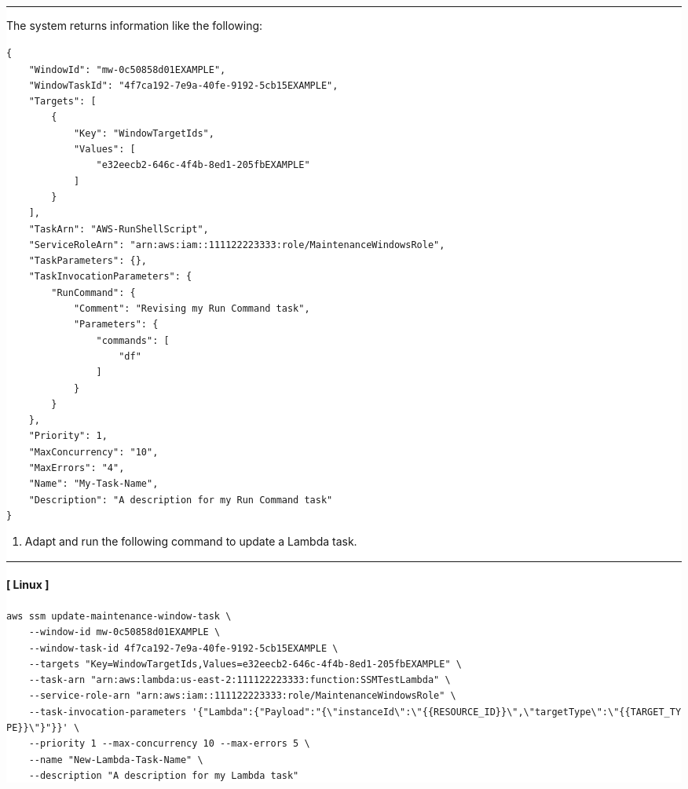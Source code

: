 ------

   The system returns information like the following:

   ```
   {
       "WindowId": "mw-0c50858d01EXAMPLE",
       "WindowTaskId": "4f7ca192-7e9a-40fe-9192-5cb15EXAMPLE",
       "Targets": [
           {
               "Key": "WindowTargetIds",
               "Values": [
                   "e32eecb2-646c-4f4b-8ed1-205fbEXAMPLE"
               ]
           }
       ],
       "TaskArn": "AWS-RunShellScript",
       "ServiceRoleArn": "arn:aws:iam::111122223333:role/MaintenanceWindowsRole",
       "TaskParameters": {},
       "TaskInvocationParameters": {
           "RunCommand": {
               "Comment": "Revising my Run Command task",
               "Parameters": {
                   "commands": [
                       "df"
                   ]
               }
           }
       },
       "Priority": 1,
       "MaxConcurrency": "10",
       "MaxErrors": "4",
       "Name": "My-Task-Name",
       "Description": "A description for my Run Command task"
   }
   ```

1. Adapt and run the following command to update a Lambda task\.

------
#### [ Linux ]

   ```
   aws ssm update-maintenance-window-task \
       --window-id mw-0c50858d01EXAMPLE \
       --window-task-id 4f7ca192-7e9a-40fe-9192-5cb15EXAMPLE \
       --targets "Key=WindowTargetIds,Values=e32eecb2-646c-4f4b-8ed1-205fbEXAMPLE" \
       --task-arn "arn:aws:lambda:us-east-2:111122223333:function:SSMTestLambda" \
       --service-role-arn "arn:aws:iam::111122223333:role/MaintenanceWindowsRole" \
       --task-invocation-parameters '{"Lambda":{"Payload":"{\"instanceId\":\"{{RESOURCE_ID}}\",\"targetType\":\"{{TARGET_TYPE}}\"}"}}' \
       --priority 1 --max-concurrency 10 --max-errors 5 \
       --name "New-Lambda-Task-Name" \
       --description "A description for my Lambda task"
   ```
